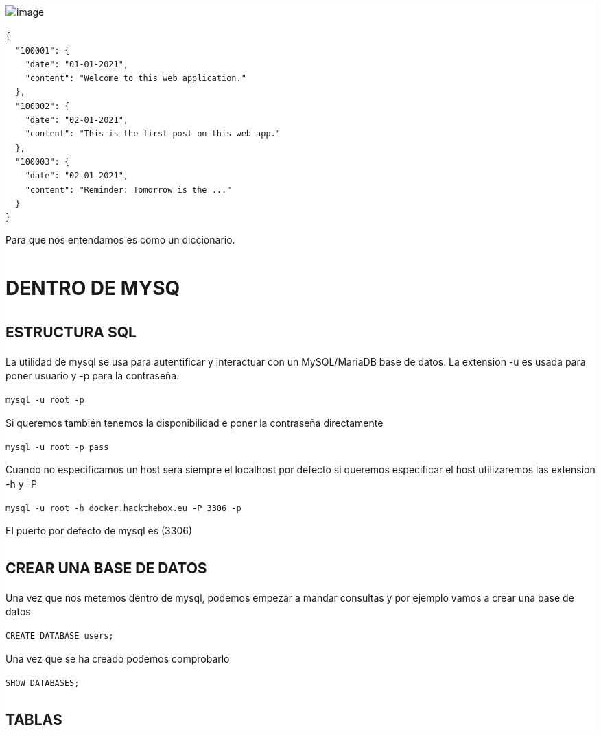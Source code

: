 ![image](https://github.com/D4l1-web/PenetrationTester-Ruta/assets/79869523/aa3595b3-ab64-4ab8-9170-eef35e1b57a1)

```
{
  "100001": {
    "date": "01-01-2021",
    "content": "Welcome to this web application."
  },
  "100002": {
    "date": "02-01-2021",
    "content": "This is the first post on this web app."
  },
  "100003": {
    "date": "02-01-2021",
    "content": "Reminder: Tomorrow is the ..."
  }
}
```

Para que nos entendamos es como un diccionario.

# DENTRO DE MYSQ

## ESTRUCTURA SQL

La utilidad de mysql se usa para autentificar y interactuar con un MySQL/MariaDB base de datos. La extension -u es usada para poner usuario y -p para la contraseña.

```
mysql -u root -p
```

Si queremos también tenemos la disponibilidad e poner la contraseña directamente
```
mysql -u root -p pass
```
Cuando no especifícamos un host sera siempre el localhost por defecto si queremos especificar el host utilizaremos las extension -h y -P
```
mysql -u root -h docker.hackthebox.eu -P 3306 -p 
```
El puerto por defecto de mysql es (3306)

## CREAR UNA BASE DE DATOS

Una vez que nos metemos dentro de mysql, podemos empezar a mandar consultas y por ejemplo vamos a crear una base de datos
```
CREATE DATABASE users;
```
Una vez que se ha creado podemos comprobarlo
```
SHOW DATABASES;
```
## TABLAS
